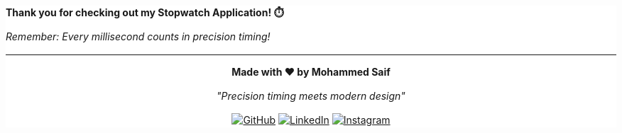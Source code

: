 
**Thank you for checking out my Stopwatch Application! ⏱️**

*Remember: Every millisecond counts in precision timing!*

---

<div align="center">

**Made with ❤️ by Mohammed Saif**

*"Precision timing meets modern design"*

[![GitHub](https://img.shields.io/badge/GitHub-100000?logo=github&logoColor=white)](https://github.com/MohammedSaif05)
[![LinkedIn](https://img.shields.io/badge/LinkedIn-0077B5?logo=linkedin&logoColor=white)](https://linkedin.com/in/mohammedsaif05)
[![Instagram](https://img.shields.io/badge/Instagram-E4405F?logo=instagram&logoColor=white)](https://instagram.com/blastersaif05)

</div>
